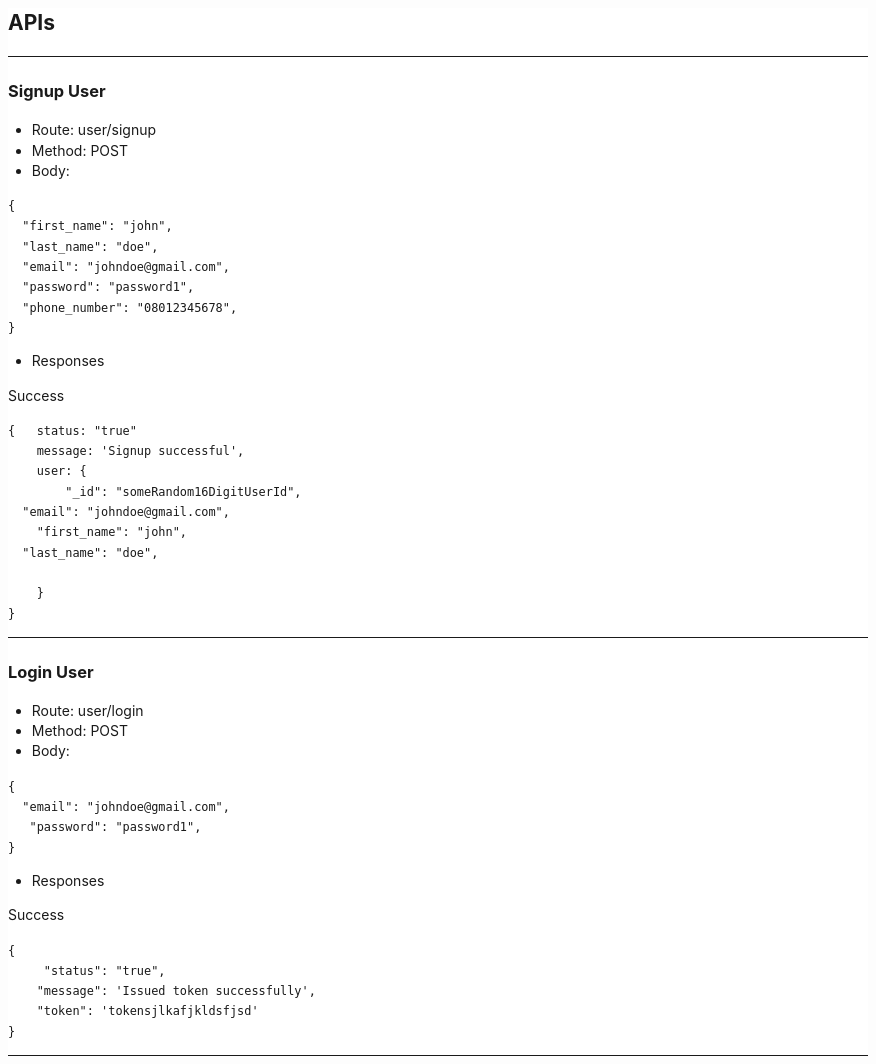 

## APIs
---

### Signup User

- Route: user/signup
- Method: POST
- Body: 
```
{
  "first_name": "john",
  "last_name": "doe",
  "email": "johndoe@gmail.com",
  "password": "password1",
  "phone_number": "08012345678",
}
```

- Responses

Success
```
{   status: "true"
    message: 'Signup successful',
    user: {
        "_id": "someRandom16DigitUserId",
  "email": "johndoe@gmail.com",
    "first_name": "john",
  "last_name": "doe",

    }
}
```
---
### Login User

- Route: user/login
- Method: POST
- Body: 
```
{
  "email": "johndoe@gmail.com",
   "password": "password1",
}
```

- Responses

Success
```
{
     "status": "true",
    "message": 'Issued token successfully',
    "token": 'tokensjlkafjkldsfjsd'
}
```

---